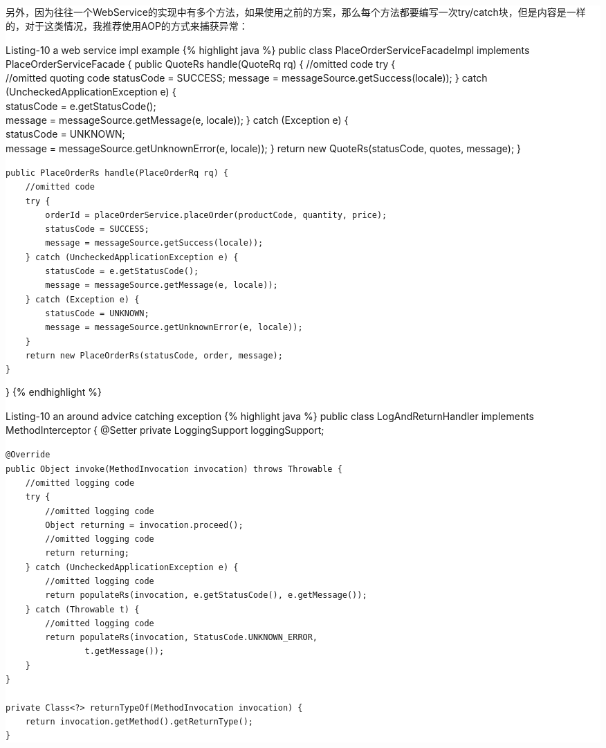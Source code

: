 另外，因为往往一个WebService的实现中有多个方法，如果使用之前的方案，那么每个方法都要编写一次try/catch块，但是内容是一样的，对于这类情况，我推荐使用AOP的方式来捕获异常：

Listing-10 a web service impl example
{% highlight java %}
public class PlaceOrderServiceFacadeImpl implements PlaceOrderServiceFacade {
    public QuoteRs handle(QuoteRq rq) {
        //omitted code
        try {  
            //omitted quoting code 
            statusCode = SUCCESS;
            message = messageSource.getSuccess(locale));
        } catch (UncheckedApplicationException e) {  
            statusCode = e.getStatusCode();  
            message = messageSource.getMessage(e, locale));
        } catch (Exception e) {  
            statusCode = UNKNOWN;  
            message = messageSource.getUnknownError(e, locale));
        }
        return new QuoteRs(statusCode, quotes, message);
    }

    public PlaceOrderRs handle(PlaceOrderRq rq) {
        //omitted code
        try {  
            orderId = placeOrderService.placeOrder(productCode, quantity, price);   
            statusCode = SUCCESS;
            message = messageSource.getSuccess(locale));
        } catch (UncheckedApplicationException e) {  
            statusCode = e.getStatusCode();  
            message = messageSource.getMessage(e, locale));
        } catch (Exception e) {  
            statusCode = UNKNOWN;  
            message = messageSource.getUnknownError(e, locale));
        }
        return new PlaceOrderRs(statusCode, order, message);
    }
}
{% endhighlight %}

Listing-10 an around advice catching exception
{% highlight java %} 
public class LogAndReturnHandler implements MethodInterceptor {
	@Setter
	private LoggingSupport loggingSupport;

	@Override
	public Object invoke(MethodInvocation invocation) throws Throwable {
		//omitted logging code
		try {
			//omitted logging code
			Object returning = invocation.proceed();
			//omitted logging code
			return returning;
		} catch (UncheckedApplicationException e) {
			//omitted logging code
			return populateRs(invocation, e.getStatusCode(), e.getMessage());
		} catch (Throwable t) {
			//omitted logging code
			return populateRs(invocation, StatusCode.UNKNOWN_ERROR,
					t.getMessage());
		}
	}

	private Class<?> returnTypeOf(MethodInvocation invocation) {
		return invocation.getMethod().getReturnType();
	}